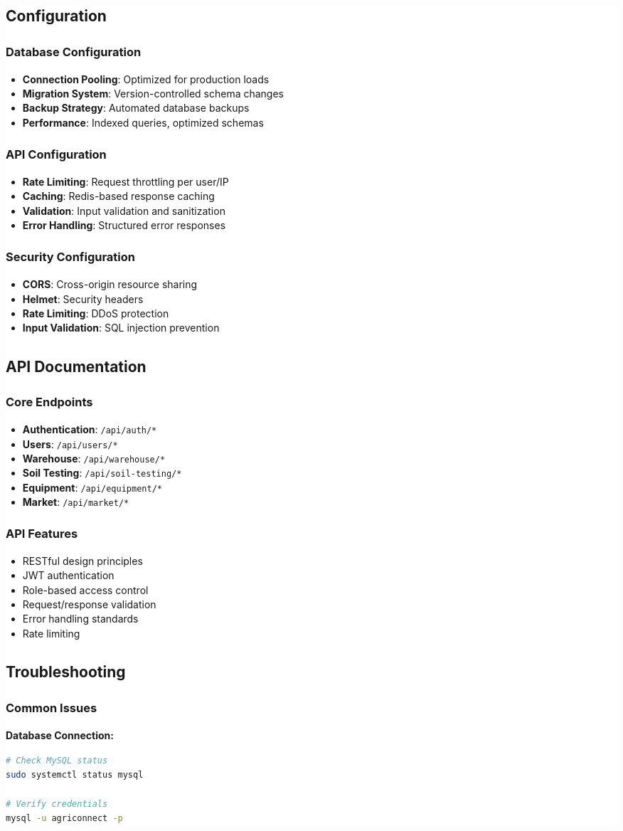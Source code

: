 ## Configuration

### Database Configuration
- **Connection Pooling**: Optimized for production loads
- **Migration System**: Version-controlled schema changes
- **Backup Strategy**: Automated database backups
- **Performance**: Indexed queries, optimized schemas

### API Configuration
- **Rate Limiting**: Request throttling per user/IP
- **Caching**: Redis-based response caching
- **Validation**: Input validation and sanitization
- **Error Handling**: Structured error responses

### Security Configuration
- **CORS**: Cross-origin resource sharing
- **Helmet**: Security headers
- **Rate Limiting**: DDoS protection
- **Input Validation**: SQL injection prevention

## API Documentation

### Core Endpoints
- **Authentication**: `/api/auth/*`
- **Users**: `/api/users/*`
- **Warehouse**: `/api/warehouse/*`
- **Soil Testing**: `/api/soil-testing/*`
- **Equipment**: `/api/equipment/*`
- **Market**: `/api/market/*`

### API Features
- RESTful design principles
- JWT authentication
- Role-based access control
- Request/response validation
- Error handling standards
- Rate limiting

## Troubleshooting

### Common Issues

**Database Connection:**
```bash
# Check MySQL status
sudo systemctl status mysql

# Verify credentials
mysql -u agriconnect -p
```
